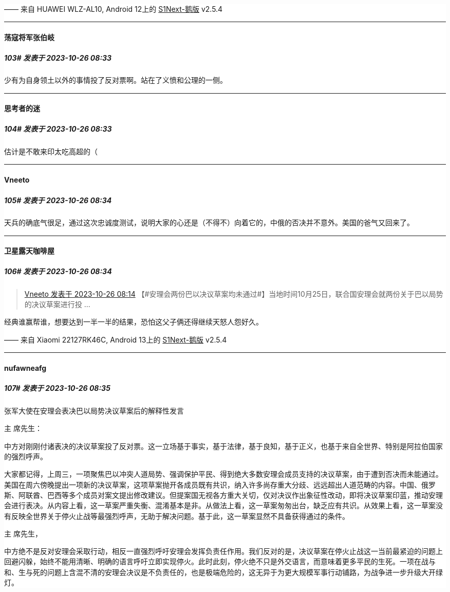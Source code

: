 —— 来自 HUAWEI WLZ-AL10, Android 12上的 [S1Next-鹅版](https://github.com/ykrank/S1-Next/releases) v2.5.4

*****

####  荡寇将军张伯岐  
##### 103#       发表于 2023-10-26 08:33

少有为自身领土以外的事情投了反对票啊。站在了义愤和公理的一侧。

*****

####  思考者的迷  
##### 104#       发表于 2023-10-26 08:33

估计是不敢来印太吃高超的（


*****

####  Vneeto  
##### 105#       发表于 2023-10-26 08:34

天兵的确底气很足，通过这次忠诚度测试，说明大家的心还是（不得不）向着它的，中俄的否决并不意外。美国的爸气又回来了。

*****

####  卫星露天咖啡屋  
##### 106#       发表于 2023-10-26 08:34

<blockquote><a href="httphttps://bbs.saraba1st.com/2b/forum.php?mod=redirect&amp;goto=findpost&amp;pid=62832244&amp;ptid=2158153" target="_blank">Vneeto 发表于 2023-10-26 08:14</a>
【#安理会两份巴以决议草案均未通过#】当地时间10月25日，联合国安理会就两份关于巴以局势的决议草案进行投 ...</blockquote>
经典谁赢帮谁，想要达到一半一半的结果，恐怕这父子俩还得继续天怒人怨好久。

—— 来自 Xiaomi 22127RK46C, Android 13上的 [S1Next-鹅版](https://github.com/ykrank/S1-Next/releases) v2.5.4

*****

####  nufawneafg  
##### 107#       发表于 2023-10-26 08:35

张军大使在安理会表决巴以局势决议草案后的解释性发言

主 席先生：

中方对刚刚付诸表决的决议草案投了反对票。这一立场基于事实，基于法律，基于良知，基于正义，也基于来自全世界、特别是阿拉伯国家的强烈呼声。

大家都记得，上周三，一项聚焦巴以冲突人道局势、强调保护平民、得到绝大多数安理会成员支持的决议草案，由于遭到否决而未能通过。美国在周六傍晚提出一项新的决议草案，这项草案抛开各成员既有共识，纳入许多尚存重大分歧、远远超出人道范畴的内容。中国、俄罗斯、阿联酋、巴西等多个成员对案文提出修改建议。但提案国无视各方重大关切，仅对决议作出象征性改动，即将决议草案印蓝，推动安理会进行表决。从内容上看，这一草案严重失衡、混淆基本是非。从做法上看，这一草案匆匆出台，缺乏应有共识。从效果上看，这一草案没有反映全世界关于停火止战等最强烈呼声，无助于解决问题。基于此，这一草案显然不具备获得通过的条件。

主 席先生，

中方绝不是反对安理会采取行动，相反一直强烈呼吁安理会发挥负责任作用。我们反对的是，决议草案在停火止战这一当前最紧迫的问题上回避闪躲，始终不能用清晰、明确的语言呼吁立即实现停火。此时此刻，停火绝不只是外交语言，而意味着更多平民的生死。一项在战与和、生与死的问题上含混不清的安理会决议是不负责任的，也是极端危险的，这无异于为更大规模军事行动铺路，为战争进一步升级大开绿灯。
